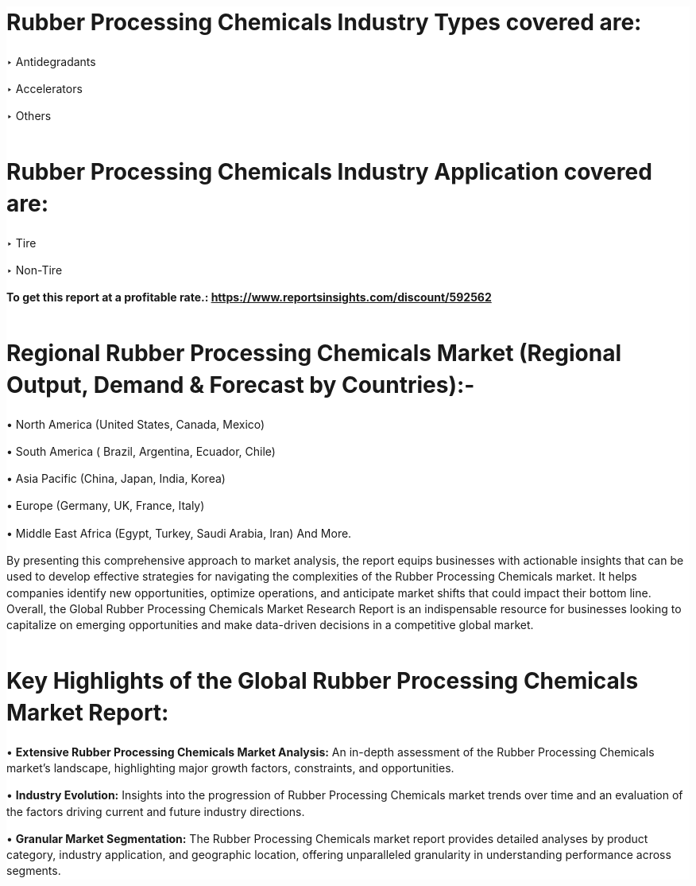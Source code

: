 </table>

# <strong>Rubber Processing Chemicals Industry Types covered are:</strong>

‣ Antidegradants

‣ Accelerators

‣ Others

# <strong>Rubber Processing Chemicals Industry Application covered are:</strong>

‣ Tire

‣ Non-Tire

<strong>To get this report at a profitable rate.: <a href=https://www.reportsinsights.com/discount/592562>https://www.reportsinsights.com/discount/592562</a></strong></font>

# <strong>Regional Rubber Processing Chemicals Market (Regional Output, Demand &amp; Forecast by Countries):-</strong>

• North America (United States, Canada, Mexico)

• South America ( Brazil, Argentina, Ecuador, Chile)

• Asia Pacific (China, Japan, India, Korea)

• Europe (Germany, UK, France, Italy)

• Middle East Africa (Egypt, Turkey, Saudi Arabia, Iran) And More.

By presenting this comprehensive approach to market analysis, the report equips businesses with actionable insights that can be used to develop effective strategies for navigating the complexities of the Rubber Processing Chemicals market. It helps companies identify new opportunities, optimize operations, and anticipate market shifts that could impact their bottom line. Overall, the Global Rubber Processing Chemicals Market Research Report is an indispensable resource for businesses looking to capitalize on emerging opportunities and make data-driven decisions in a competitive global market.

# <strong>Key Highlights of the Global Rubber Processing Chemicals Market Report:</strong>

• <strong>Extensive Rubber Processing Chemicals Market Analysis:</strong> An in-depth assessment of the Rubber Processing Chemicals market’s landscape, highlighting major growth factors, constraints, and opportunities.

• <strong>Industry Evolution:</strong> Insights into the progression of Rubber Processing Chemicals market trends over time and an evaluation of the factors driving current and future industry directions.

• <strong>Granular Market Segmentation:</strong> The Rubber Processing Chemicals market report provides detailed analyses by product category, industry application, and geographic location, offering unparalleled granularity in understanding performance across segments.
